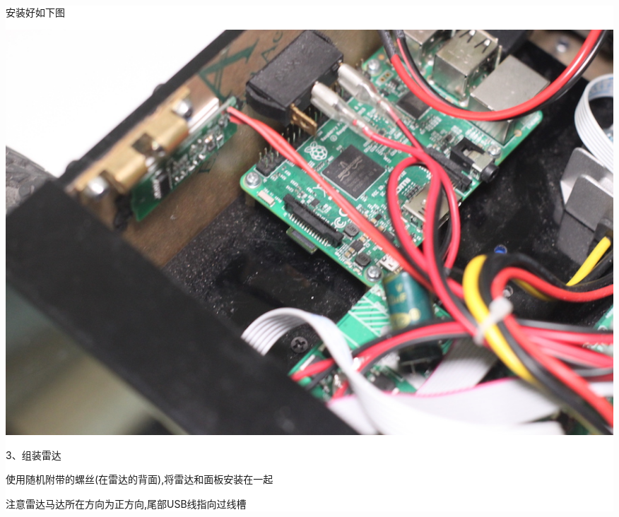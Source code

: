 安装好如下图

![](imgs/autolabor2.5-t-4.jpg)

3、组装雷达

使用随机附带的螺丝(在雷达的背面),将雷达和面板安装在一起

注意雷达马达所在方向为正方向,尾部USB线指向过线槽
